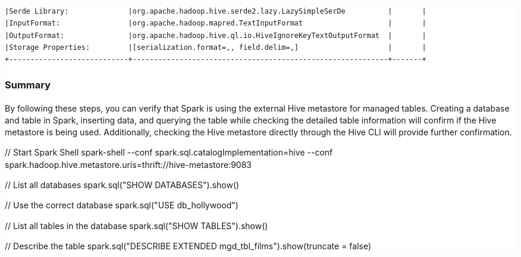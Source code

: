 ```
|Serde Library:              |org.apache.hadoop.hive.serde2.lazy.LazySimpleSerDe          |       |
|InputFormat:                |org.apache.hadoop.mapred.TextInputFormat                    |       |
|OutputFormat:               |org.apache.hadoop.hive.ql.io.HiveIgnoreKeyTextOutputFormat  |       |
|Storage Properties:         |[serialization.format=,, field.delim=,]                     |       |
+----------------------------+------------------------------------------------------------+-------+
```

### Summary

By following these steps, you can verify that Spark is using the external Hive metastore for managed tables. Creating a database and table in Spark, inserting data, and querying the table while checking the detailed table information will confirm if the Hive metastore is being used. Additionally, checking the Hive metastore directly through the Hive CLI will provide further confirmation.



// Start Spark Shell
spark-shell --conf spark.sql.catalogImplementation=hive --conf spark.hadoop.hive.metastore.uris=thrift://hive-metastore:9083

// List all databases
spark.sql("SHOW DATABASES").show()

// Use the correct database
spark.sql("USE db_hollywood")

// List all tables in the database
spark.sql("SHOW TABLES").show()

// Describe the table
spark.sql("DESCRIBE EXTENDED mgd_tbl_films").show(truncate = false)
